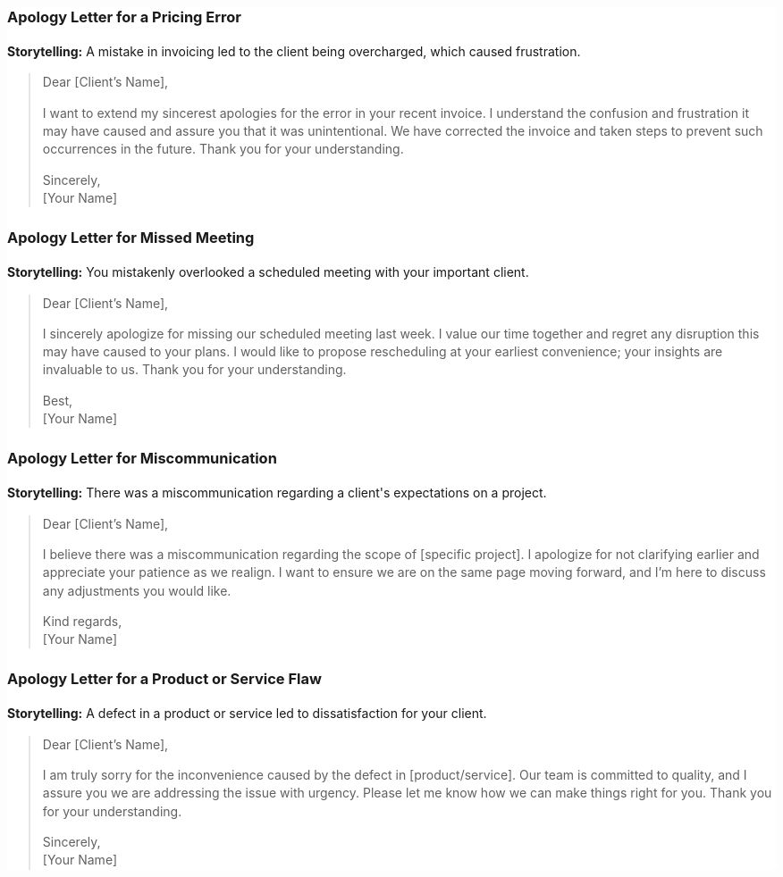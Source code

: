 ### Apology Letter for a Pricing Error

**Storytelling:** A mistake in invoicing led to the client being overcharged, which caused frustration.

> Dear [Client’s Name],  
>  
> I want to extend my sincerest apologies for the error in your recent invoice. I understand the confusion and frustration it may have caused and assure you that it was unintentional. We have corrected the invoice and taken steps to prevent such occurrences in the future. Thank you for your understanding.  
>  
> Sincerely,  
> [Your Name]  

### Apology Letter for Missed Meeting

**Storytelling:** You mistakenly overlooked a scheduled meeting with your important client.

> Dear [Client’s Name],  
>  
> I sincerely apologize for missing our scheduled meeting last week. I value our time together and regret any disruption this may have caused to your plans. I would like to propose rescheduling at your earliest convenience; your insights are invaluable to us. Thank you for your understanding.  
>  
> Best,  
> [Your Name]  

### Apology Letter for Miscommunication

**Storytelling:** There was a miscommunication regarding a client's expectations on a project.

> Dear [Client’s Name],  
>  
> I believe there was a miscommunication regarding the scope of [specific project]. I apologize for not clarifying earlier and appreciate your patience as we realign. I want to ensure we are on the same page moving forward, and I’m here to discuss any adjustments you would like.  
>  
> Kind regards,  
> [Your Name]  

### Apology Letter for a Product or Service Flaw

**Storytelling:** A defect in a product or service led to dissatisfaction for your client.

> Dear [Client’s Name],  
>  
> I am truly sorry for the inconvenience caused by the defect in [product/service]. Our team is committed to quality, and I assure you we are addressing the issue with urgency. Please let me know how we can make things right for you. Thank you for your understanding.   
>  
> Sincerely,  
> [Your Name]  
